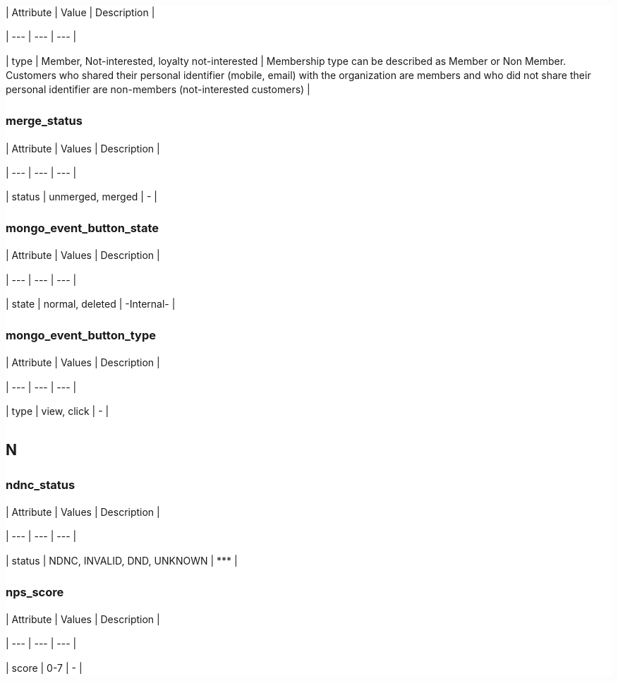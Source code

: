 | Attribute | Value | Description |

| --- | --- | --- |

| type | Member, Not-interested, loyalty not-interested | Membership type can be described as Member or Non Member. Customers who shared their personal identifier (mobile, email) with the organization are members and who did not share their personal identifier are non-members (not-interested customers) |



### merge_status

| Attribute | Values | Description |

| --- | --- | --- |

| status | unmerged, merged | - |



### mongo_event_button_state

| Attribute | Values | Description |

| --- | --- | --- |

| state | normal, deleted | -Internal- |



### mongo_event_button_type

| Attribute | Values | Description |

| --- | --- | --- |

| type | view, click | - |



## N

### ndnc_status

| Attribute | Values | Description |

| --- | --- | --- |

| status | NDNC, INVALID, DND, UNKNOWN | *** |



### nps_score

| Attribute | Values | Description |

| --- | --- | --- |

| score | 0-7 | - |
